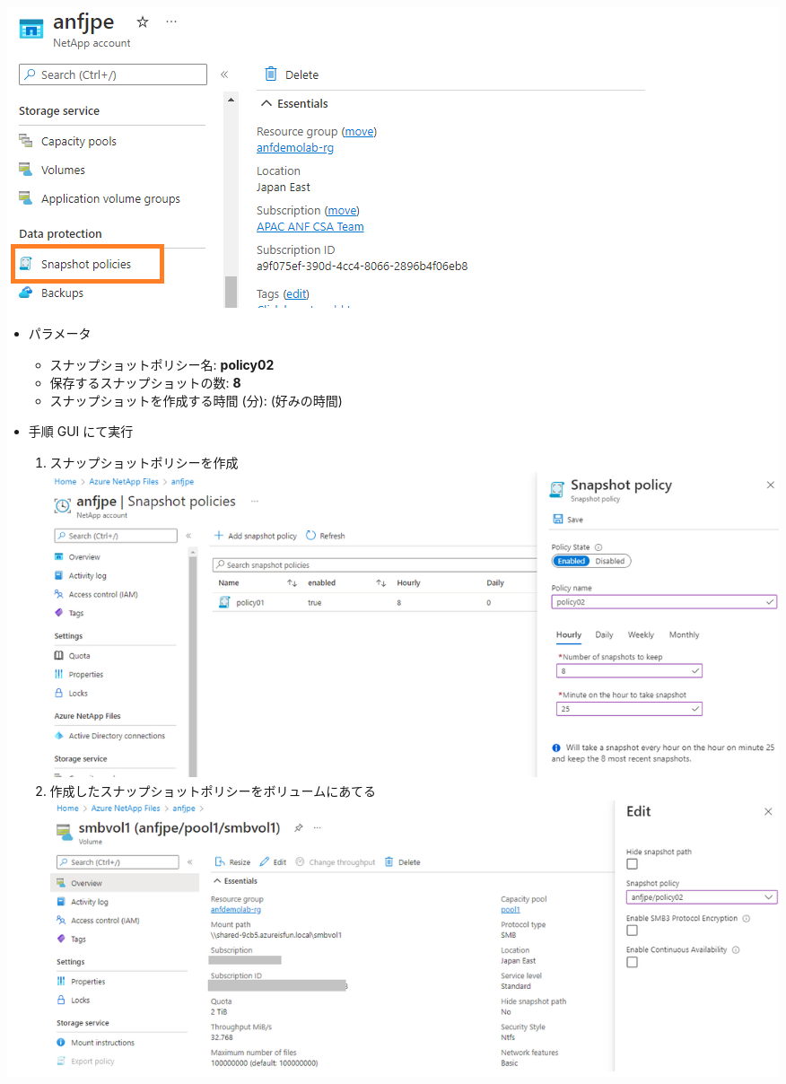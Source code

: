   ![Snapsho policy top](https://github.com/maysay1999/anfdemo02/blob/main/images/anf-nfs-snapshotpolicy3.png)  

* パラメータ  
  * スナップショットポリシー名:  **policy02**
  * 保存するスナップショットの数: **8**
  * スナップショットを作成する時間 (分): (好みの時間)

* 手順 GUI にて実行  
  1. スナップショットポリシーを作成  
     ![snapshot policy creation](https://github.com/maysay1999/anfdemo02/blob/main/images/anf-smb-snapshotpolicy.png)  
  2. 作成したスナップショットポリシーをボリュームにあてる  
     ![snapshot policy assignment](https://github.com/maysay1999/anfdemo02/blob/main/images/anf-smb-snapshotpolicy2.png)  